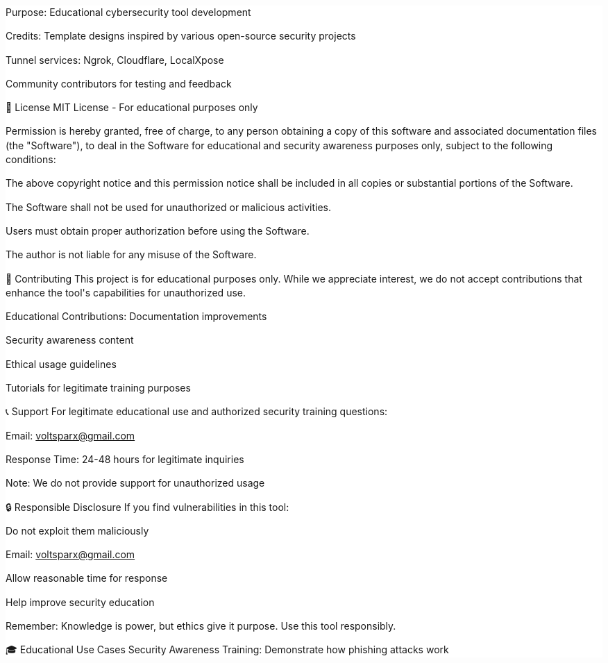 Purpose: Educational cybersecurity tool development

Credits:
Template designs inspired by various open-source security projects

Tunnel services: Ngrok, Cloudflare, LocalXpose

Community contributors for testing and feedback

📜 License
MIT License - For educational purposes only

Permission is hereby granted, free of charge, to any person obtaining a copy
of this software and associated documentation files (the "Software"), to deal
in the Software for educational and security awareness purposes only, subject to the following conditions:

The above copyright notice and this permission notice shall be included in all copies or substantial portions of the Software.

The Software shall not be used for unauthorized or malicious activities.

Users must obtain proper authorization before using the Software.

The author is not liable for any misuse of the Software.

🤝 Contributing
This project is for educational purposes only. While we appreciate interest, we do not accept contributions that enhance the tool's capabilities for unauthorized use.

Educational Contributions:
Documentation improvements

Security awareness content

Ethical usage guidelines

Tutorials for legitimate training purposes

📞 Support
For legitimate educational use and authorized security training questions:

Email: voltsparx@gmail.com

Response Time: 24-48 hours for legitimate inquiries

Note: We do not provide support for unauthorized usage

🔒 Responsible Disclosure
If you find vulnerabilities in this tool:

Do not exploit them maliciously

Email: voltsparx@gmail.com

Allow reasonable time for response

Help improve security education

Remember: Knowledge is power, but ethics give it purpose. Use this tool responsibly.

🎓 Educational Use Cases
Security Awareness Training:
Demonstrate how phishing attacks work
